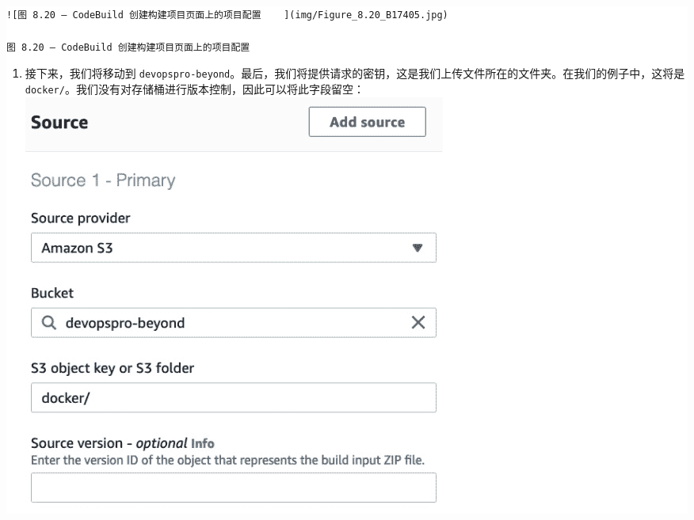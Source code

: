     ![图 8.20 – CodeBuild 创建构建项目页面上的项目配置    ](img/Figure_8.20_B17405.jpg)

    图 8.20 – CodeBuild 创建构建项目页面上的项目配置

1.  接下来，我们将移动到 `devopspro-beyond`。最后，我们将提供请求的密钥，这是我们上传文件所在的文件夹。在我们的例子中，这将是 `docker/`。我们没有对存储桶进行版本控制，因此可以将此字段留空：![图 8.21 – CodeBuild 项目中的源声明    ](img/Figure_8.21_B17405.jpg)
